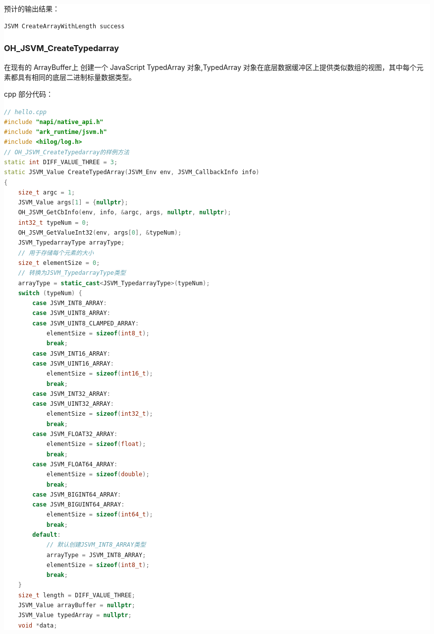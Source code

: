 
预计的输出结果：
```
JSVM CreateArrayWithLength success
```
### OH_JSVM_CreateTypedarray

在现有的 ArrayBuffer上 创建一个 JavaScript TypedArray 对象,TypedArray 对象在底层数据缓冲区上提供类似数组的视图，其中每个元素都具有相同的底层二进制标量数据类型。

cpp 部分代码：

```cpp
// hello.cpp
#include "napi/native_api.h"
#include "ark_runtime/jsvm.h"
#include <hilog/log.h>
// OH_JSVM_CreateTypedarray的样例方法
static int DIFF_VALUE_THREE = 3;
static JSVM_Value CreateTypedArray(JSVM_Env env, JSVM_CallbackInfo info)
{
    size_t argc = 1;
    JSVM_Value args[1] = {nullptr};
    OH_JSVM_GetCbInfo(env, info, &argc, args, nullptr, nullptr);
    int32_t typeNum = 0;
    OH_JSVM_GetValueInt32(env, args[0], &typeNum);
    JSVM_TypedarrayType arrayType;
    // 用于存储每个元素的大小
    size_t elementSize = 0;
    // 转换为JSVM_TypedarrayType类型
    arrayType = static_cast<JSVM_TypedarrayType>(typeNum);
    switch (typeNum) {
        case JSVM_INT8_ARRAY:
        case JSVM_UINT8_ARRAY:
        case JSVM_UINT8_CLAMPED_ARRAY:
            elementSize = sizeof(int8_t);
            break;
        case JSVM_INT16_ARRAY:
        case JSVM_UINT16_ARRAY:
            elementSize = sizeof(int16_t);
            break;
        case JSVM_INT32_ARRAY:
        case JSVM_UINT32_ARRAY:
            elementSize = sizeof(int32_t);
            break;
        case JSVM_FLOAT32_ARRAY:
            elementSize = sizeof(float);
            break;
        case JSVM_FLOAT64_ARRAY:
            elementSize = sizeof(double);
            break;
        case JSVM_BIGINT64_ARRAY:
        case JSVM_BIGUINT64_ARRAY:
            elementSize = sizeof(int64_t);
            break;
        default:
            // 默认创建JSVM_INT8_ARRAY类型
            arrayType = JSVM_INT8_ARRAY;
            elementSize = sizeof(int8_t);
            break;
    }
    size_t length = DIFF_VALUE_THREE;
    JSVM_Value arrayBuffer = nullptr;
    JSVM_Value typedArray = nullptr;
    void *data;
```